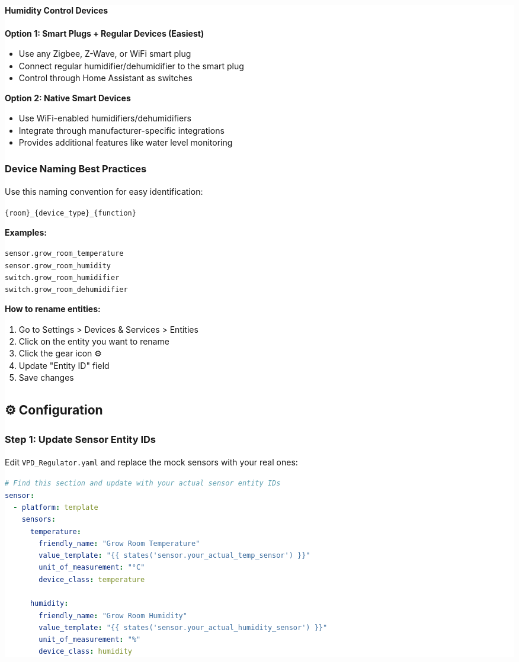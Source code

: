 #### Humidity Control Devices

**Option 1: Smart Plugs + Regular Devices (Easiest)**
- Use any Zigbee, Z-Wave, or WiFi smart plug
- Connect regular humidifier/dehumidifier to the smart plug
- Control through Home Assistant as switches

**Option 2: Native Smart Devices**
- Use WiFi-enabled humidifiers/dehumidifiers
- Integrate through manufacturer-specific integrations
- Provides additional features like water level monitoring

### Device Naming Best Practices

Use this naming convention for easy identification:
```
{room}_{device_type}_{function}
```

**Examples:**
```
sensor.grow_room_temperature
sensor.grow_room_humidity
switch.grow_room_humidifier
switch.grow_room_dehumidifier
```

**How to rename entities:**
1. Go to Settings > Devices & Services > Entities
2. Click on the entity you want to rename
3. Click the gear icon ⚙️
4. Update "Entity ID" field
5. Save changes

## ⚙️ Configuration

### Step 1: Update Sensor Entity IDs

Edit `VPD_Regulator.yaml` and replace the mock sensors with your real ones:

```yaml
# Find this section and update with your actual sensor entity IDs
sensor:
  - platform: template
    sensors:
      temperature:
        friendly_name: "Grow Room Temperature"
        value_template: "{{ states('sensor.your_actual_temp_sensor') }}"
        unit_of_measurement: "°C"
        device_class: temperature
        
      humidity:
        friendly_name: "Grow Room Humidity"
        value_template: "{{ states('sensor.your_actual_humidity_sensor') }}"
        unit_of_measurement: "%"
        device_class: humidity
```
